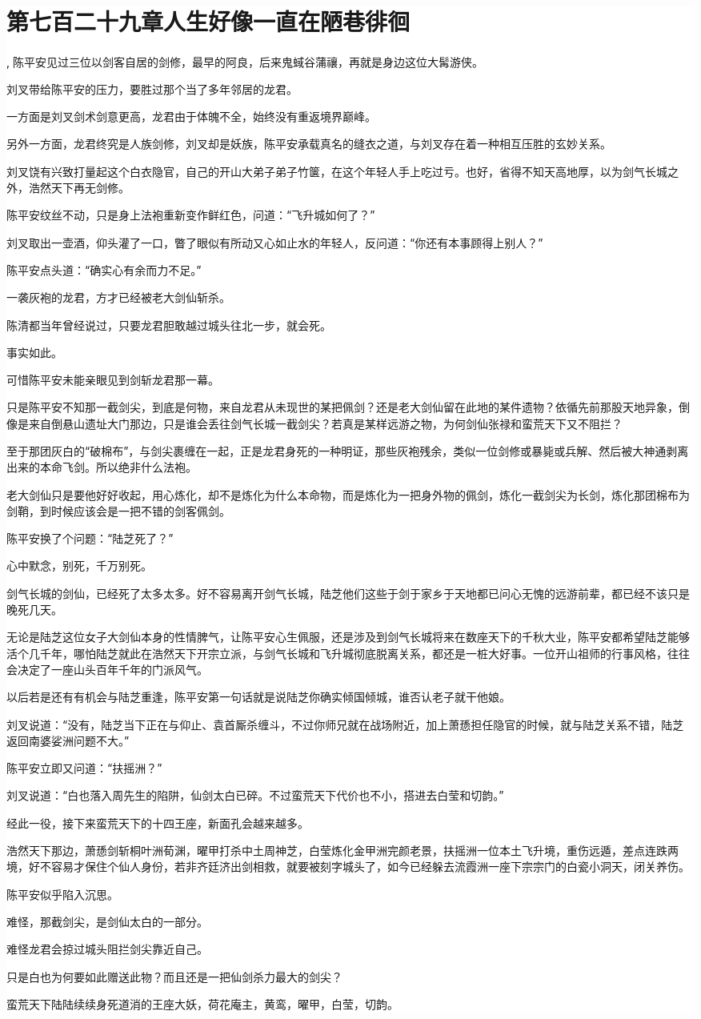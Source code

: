 # 第七百二十九章人生好像一直在陋巷徘徊
,  陈平安见过三位以剑客自居的剑修，最早的阿良，后来鬼蜮谷蒲禳，再就是身边这位大髯游侠。

   刘叉带给陈平安的压力，要胜过那个当了多年邻居的龙君。

   一方面是刘叉剑术剑意更高，龙君由于体魄不全，始终没有重返境界巅峰。

   另外一方面，龙君终究是人族剑修，刘叉却是妖族，陈平安承载真名的缝衣之道，与刘叉存在着一种相互压胜的玄妙关系。

   刘叉饶有兴致打量起这个白衣隐官，自己的开山大弟子弟子竹箧，在这个年轻人手上吃过亏。也好，省得不知天高地厚，以为剑气长城之外，浩然天下再无剑修。

   陈平安纹丝不动，只是身上法袍重新变作鲜红色，问道：“飞升城如何了？”

   刘叉取出一壶酒，仰头灌了一口，瞥了眼似有所动又心如止水的年轻人，反问道：“你还有本事顾得上别人？”

   陈平安点头道：“确实心有余而力不足。”

   一袭灰袍的龙君，方才已经被老大剑仙斩杀。

   陈清都当年曾经说过，只要龙君胆敢越过城头往北一步，就会死。

   事实如此。

   可惜陈平安未能亲眼见到剑斩龙君那一幕。

   只是陈平安不知那一截剑尖，到底是何物，来自龙君从未现世的某把佩剑？还是老大剑仙留在此地的某件遗物？依循先前那股天地异象，倒像是来自倒悬山遗址大门那边，只是谁会丢往剑气长城一截剑尖？若真是某样远游之物，为何剑仙张禄和蛮荒天下又不阻拦？

   至于那团灰白的“破棉布”，与剑尖裹缠在一起，正是龙君身死的一种明证，那些灰袍残余，类似一位剑修或暴毙或兵解、然后被大神通剥离出来的本命飞剑。所以绝非什么法袍。

   老大剑仙只是要他好好收起，用心炼化，却不是炼化为什么本命物，而是炼化为一把身外物的佩剑，炼化一截剑尖为长剑，炼化那团棉布为剑鞘，到时候应该会是一把不错的剑客佩剑。

   陈平安换了个问题：“陆芝死了？”

   心中默念，别死，千万别死。

   剑气长城的剑仙，已经死了太多太多。好不容易离开剑气长城，陆芝他们这些于剑于家乡于天地都已问心无愧的远游前辈，都已经不该只是晚死几天。

   无论是陆芝这位女子大剑仙本身的性情脾气，让陈平安心生佩服，还是涉及到剑气长城将来在数座天下的千秋大业，陈平安都希望陆芝能够活个几千年，哪怕陆芝就此在浩然天下开宗立派，与剑气长城和飞升城彻底脱离关系，都还是一桩大好事。一位开山祖师的行事风格，往往会决定了一座山头百年千年的门派风气。

   以后若是还有有机会与陆芝重逢，陈平安第一句话就是说陆芝你确实倾国倾城，谁否认老子就干他娘。

   刘叉说道：“没有，陆芝当下正在与仰止、袁首厮杀缠斗，不过你师兄就在战场附近，加上萧愻担任隐官的时候，就与陆芝关系不错，陆芝返回南婆娑洲问题不大。”

   陈平安立即又问道：“扶摇洲？”

   刘叉说道：“白也落入周先生的陷阱，仙剑太白已碎。不过蛮荒天下代价也不小，搭进去白莹和切韵。”

   经此一役，接下来蛮荒天下的十四王座，新面孔会越来越多。

   浩然天下那边，萧愻剑斩桐叶洲荀渊，曜甲打杀中土周神芝，白莹炼化金甲洲完颜老景，扶摇洲一位本土飞升境，重伤远遁，差点连跌两境，好不容易才保住个仙人身份，若非齐廷济出剑相救，就要被刻字城头了，如今已经躲去流霞洲一座下宗宗门的白瓷小洞天，闭关养伤。

   陈平安似乎陷入沉思。

   难怪，那截剑尖，是剑仙太白的一部分。

   难怪龙君会掠过城头阻拦剑尖靠近自己。

   只是白也为何要如此赠送此物？而且还是一把仙剑杀力最大的剑尖？

   蛮荒天下陆陆续续身死道消的王座大妖，荷花庵主，黄鸾，曜甲，白莹，切韵。
